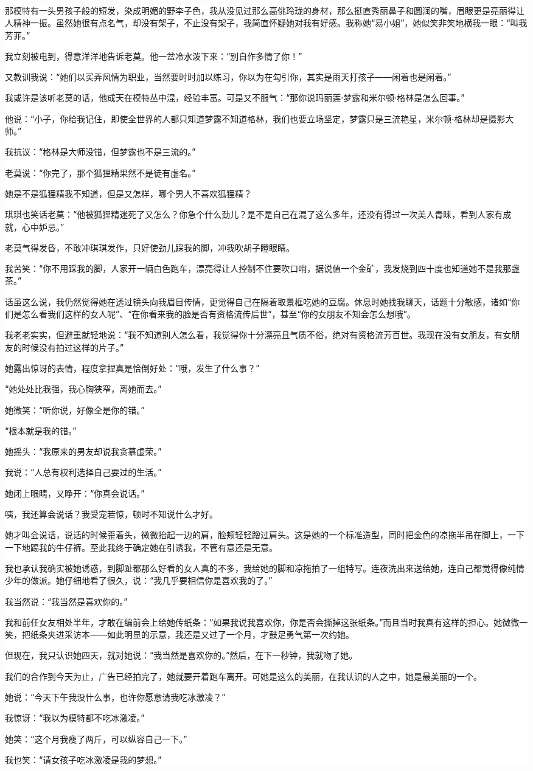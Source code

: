 那模特有一头男孩子般的短发，染成明媚的野李子色，我从没见过那么高佻玲珑的身材，那么挺直秀丽鼻子和圆润的嘴，眉眼更是亮丽得让人精神一振。虽然她很有点名气，却没有架子，不止没有架子，我简直怀疑她对我有好感。我称她“易小姐”，她似笑非笑地横我一眼：“叫我芳菲。”

我立刻被电到，得意洋洋地告诉老莫。他一盆冷水泼下来：“别自作多情了你！”

又教训我说：“她们以买弄风情为职业，当然要时时加以练习，你以为在勾引你，其实是雨天打孩子——闲着也是闲着。”

我或许是该听老莫的话，他成天在模特丛中混，经验丰富。可是又不服气：“那你说玛丽莲·梦露和米尔顿·格林是怎么回事。”

他说：“小子，你给我记住，即使全世界的人都只知道梦露不知道格林，我们也要立场坚定，梦露只是三流艳星，米尔顿·格林却是摄影大师。”

我抗议：“格林是大师没错，但梦露也不是三流的。”

老莫说：“你完了，那个狐狸精果然不是徒有虚名。”

她是不是狐狸精我不知道，但是又怎样，哪个男人不喜欢狐狸精？

琪琪也笑话老莫：“他被狐狸精迷死了又怎么？你急个什么劲儿？是不是自己在混了这么多年，还没有得过一次美人青睐，看到人家有成就，心中妒忌。”

老莫气得发昏，不敢冲琪琪发作，只好使劲儿踩我的脚，冲我吹胡子瞪眼睛。

我苦笑：“你不用踩我的脚，人家开一辆白色跑车，漂亮得让人控制不住要吹口哨，据说值一个金矿，我发烧到四十度也知道她不是我那盏茶。”

话虽这么说，我仍然觉得她在透过镜头向我眉目传情，更觉得自己在隔着取景框吃她的豆腐。休息时她找我聊天，话题十分敏感，诸如“你们是怎么看我们这样的女人呢”、“在你看来我的脸是否有资格流传后世”，甚至“你的女朋友不知会怎么想哦”。

我老老实实，但避重就轻地说：“我不知道别人怎么看，我觉得你十分漂亮且气质不俗，绝对有资格流芳百世。我现在没有女朋友，有女朋友的时候没有拍过这样的片子。”

她露出惊讶的表情，程度拿捏真是恰倒好处：“哦，发生了什么事？”

“她处处比我强，我心胸狭窄，离她而去。”

她微笑：“听你说，好像全是你的错。”

“根本就是我的错。”

她摇头：“我原来的男友却说我贪慕虚荣。”

我说：“人总有权利选择自己要过的生活。”

她闭上眼睛，又睁开：“你真会说话。”

咦，我还算会说话？我受宠若惊，顿时不知说什么才好。

她才叫会说话，说话的时候歪着头，微微抬起一边的肩，脸颊轻轻蹭过肩头。这是她的一个标准造型，同时把金色的凉拖半吊在脚上，一下一下地踢我的牛仔裤。至此我终于确定她在引诱我，不管有意还是无意。

我也承认我确实被她诱惑，到脚趾都那么好看的女人真的不多，我给她的脚和凉拖拍了一组特写。连夜洗出来送给她，连自己都觉得像纯情少年的做派。她仔细地看了很久，说：“我几乎要相信你是喜欢我的了。”

我当然说：“我当然是喜欢你的。”

我和前任女友相处半年，才敢在编前会上给她传纸条：“如果我说我喜欢你，你是否会撕掉这张纸条。”而且当时我真有这样的担心。她微微一笑，把纸条夹进采访本——如此明显的示意，我还是又过了一个月，才鼓足勇气第一次约她。

但现在，我只认识她四天，就对她说：“我当然是喜欢你的。”然后，在下一秒钟，我就吻了她。

我们的合作到今天为止，广告已经拍完了，她就要开着跑车离开。可她是这么的美丽，在我认识的人之中，她是最美丽的一个。

她说：“今天下午我没什么事，也许你愿意请我吃冰激凌？”

我惊讶：“我以为模特都不吃冰激凌。”

她笑：“这个月我瘦了两斤，可以纵容自己一下。”

我也笑：“请女孩子吃冰激凌是我的梦想。”
